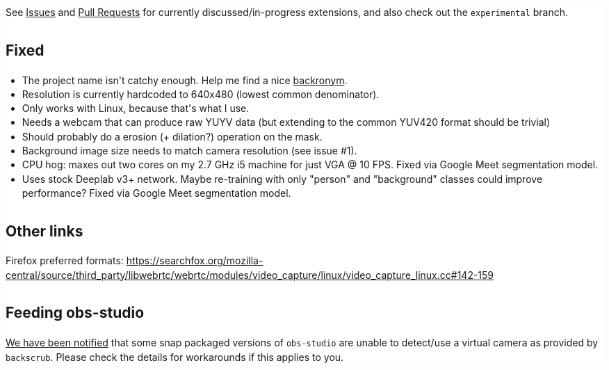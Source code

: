 See [Issues](https://github.com/floe/backscrub/issues) and [Pull Requests](https://github.com/floe/backscrub/pulls) for currently discussed/in-progress extensions, and also check out the `experimental` branch.

## Fixed
  
  - The project name isn't catchy enough. Help me find a nice [backronym](https://en.wikipedia.org/wiki/Backronym).
  - Resolution is currently hardcoded to 640x480 (lowest common denominator).
  - Only works with Linux, because that's what I use.
  - Needs a webcam that can produce raw YUYV data (but extending to the common YUV420 format should be trivial)
  - Should probably do a erosion (+ dilation?) operation on the mask.
  - Background image size needs to match camera resolution (see issue #1).
  - CPU hog: maxes out two cores on my 2.7 GHz i5 machine for just VGA @ 10 FPS. Fixed via Google Meet segmentation model.
  - Uses stock Deeplab v3+ network. Maybe re-training with only "person" and "background" classes could improve performance? Fixed via Google Meet segmentation model.

## Other links

Firefox preferred formats: https://searchfox.org/mozilla-central/source/third_party/libwebrtc/webrtc/modules/video_capture/linux/video_capture_linux.cc#142-159

## Feeding obs-studio

[We have been notified](https://github.com/floe/backscrub/issues/105) that some snap packaged versions of `obs-studio` are unable to detect/use a virtual camera as provided by `backscrub`. Please check the details for workarounds if this applies to you.
